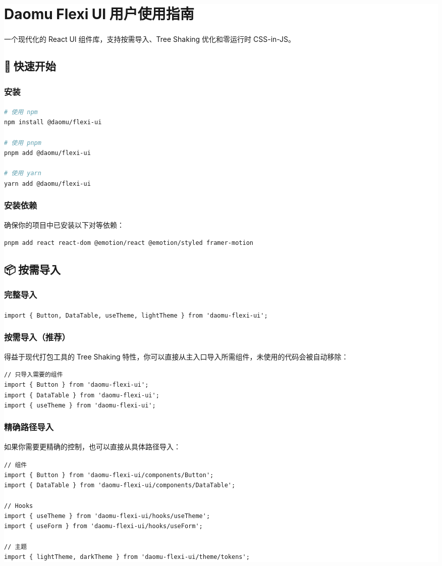 # Daomu Flexi UI 用户使用指南

一个现代化的 React UI 组件库，支持按需导入、Tree Shaking 优化和零运行时 CSS-in-JS。

## 🚀 快速开始

### 安装

```bash
# 使用 npm
npm install @daomu/flexi-ui

# 使用 pnpm
pnpm add @daomu/flexi-ui

# 使用 yarn
yarn add @daomu/flexi-ui
```

### 安装依赖

确保你的项目中已安装以下对等依赖：

```bash
pnpm add react react-dom @emotion/react @emotion/styled framer-motion
```

## 📦 按需导入

### 完整导入

```tsx
import { Button, DataTable, useTheme, lightTheme } from 'daomu-flexi-ui';
```

### 按需导入（推荐）

得益于现代打包工具的 Tree Shaking 特性，你可以直接从主入口导入所需组件，未使用的代码会被自动移除：

```tsx
// 只导入需要的组件
import { Button } from 'daomu-flexi-ui';
import { DataTable } from 'daomu-flexi-ui';
import { useTheme } from 'daomu-flexi-ui';
```

### 精确路径导入

如果你需要更精确的控制，也可以直接从具体路径导入：

```tsx
// 组件
import { Button } from 'daomu-flexi-ui/components/Button';
import { DataTable } from 'daomu-flexi-ui/components/DataTable';

// Hooks
import { useTheme } from 'daomu-flexi-ui/hooks/useTheme';
import { useForm } from 'daomu-flexi-ui/hooks/useForm';

// 主题
import { lightTheme, darkTheme } from 'daomu-flexi-ui/theme/tokens';
```
